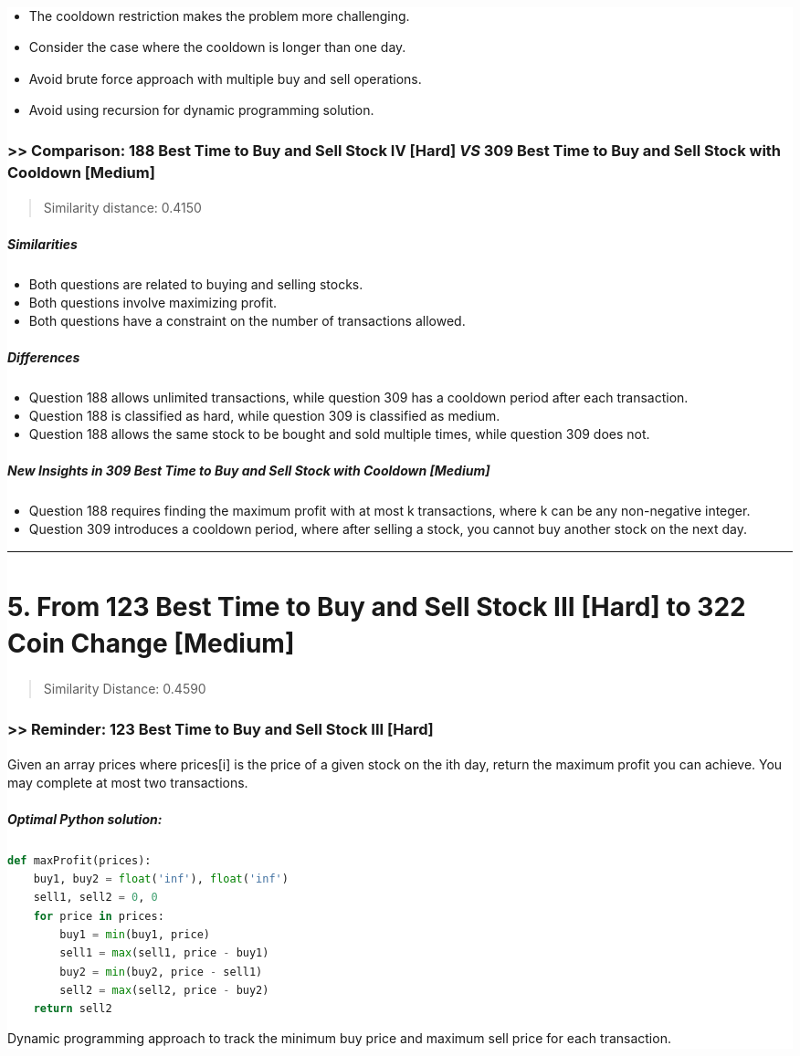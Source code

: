 - The cooldown restriction makes the problem more challenging.
- Consider the case where the cooldown is longer than one day.

- Avoid brute force approach with multiple buy and sell operations.
- Avoid using recursion for dynamic programming solution.
    
### >> Comparison: 188 Best Time to Buy and Sell Stock IV [Hard] *VS* 309 Best Time to Buy and Sell Stock with Cooldown [Medium]
> Similarity distance: 0.4150
##### Similarities

- Both questions are related to buying and selling stocks.
- Both questions involve maximizing profit.
- Both questions have a constraint on the number of transactions allowed.
##### Differences

- Question 188 allows unlimited transactions, while question 309 has a cooldown period after each transaction.
- Question 188 is classified as hard, while question 309 is classified as medium.
- Question 188 allows the same stock to be bought and sold multiple times, while question 309 does not.
##### New Insights in 309 Best Time to Buy and Sell Stock with Cooldown [Medium]

- Question 188 requires finding the maximum profit with at most k transactions, where k can be any non-negative integer.
- Question 309 introduces a cooldown period, where after selling a stock, you cannot buy another stock on the next day.


---
# 5. From 123 Best Time to Buy and Sell Stock III [Hard] to 322 Coin Change [Medium]
> Similarity Distance: 0.4590

### >> Reminder: 123 Best Time to Buy and Sell Stock III [Hard]
Given an array prices where prices[i] is the price of a given stock on the ith day, return the maximum profit you can achieve. You may complete at most two transactions.
##### Optimal Python solution:
```python
def maxProfit(prices):
    buy1, buy2 = float('inf'), float('inf')
    sell1, sell2 = 0, 0
    for price in prices:
        buy1 = min(buy1, price)
        sell1 = max(sell1, price - buy1)
        buy2 = min(buy2, price - sell1)
        sell2 = max(sell2, price - buy2)
    return sell2
```
Dynamic programming approach to track the minimum buy price and maximum sell price for each transaction.
    